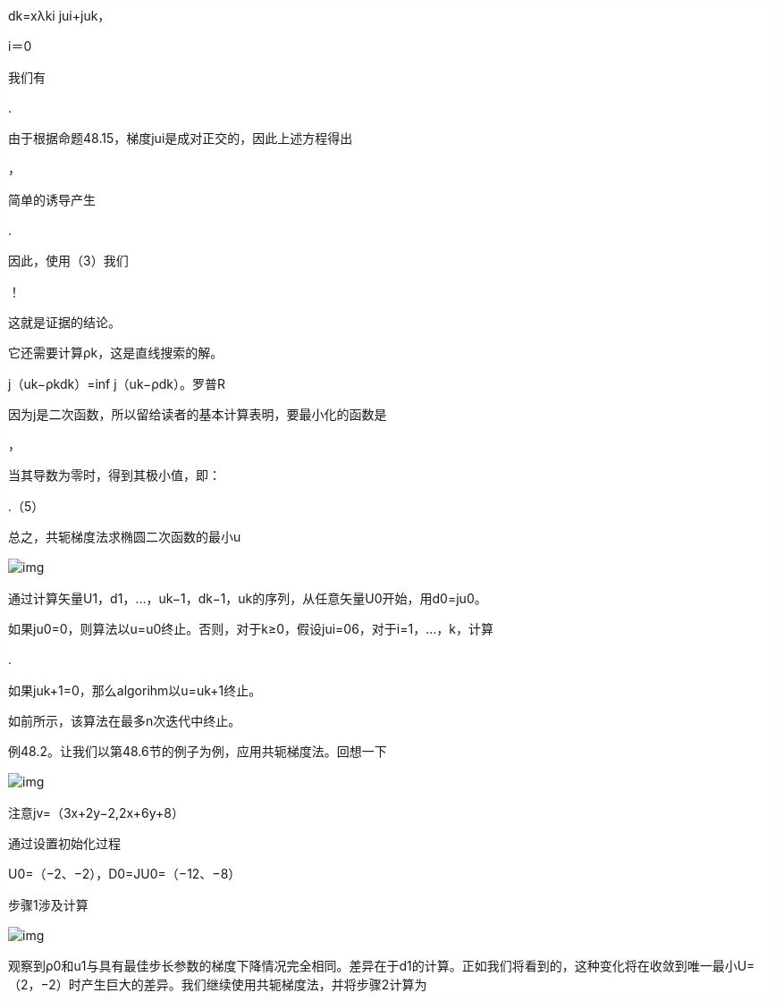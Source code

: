 dk=xλki jui+juk，

i＝0

我们有

.

由于根据命题48.15，梯度jui是成对正交的，因此上述方程得出

，

简单的诱导产生

.

因此，使用（3）我们

！

这就是证据的结论。

它还需要计算ρk，这是直线搜索的解。

j（uk−ρkdk）=inf j（uk−ρdk）。罗普R

因为j是二次函数，所以留给读者的基本计算表明，要最小化的函数是

，

当其导数为零时，得到其极小值，即：

.（5）

总之，共轭梯度法求椭圆二次函数的最小u

![img](file:///C:/Users/ADMINI~1/AppData/Local/Temp/msohtmlclip1/01/clip_image050.gif)

通过计算矢量U1，d1，…，uk−1，dk−1，uk的序列，从任意矢量U0开始，用d0=ju0。

如果ju0=0，则算法以u=u0终止。否则，对于k≥0，假设jui=06，对于i=1，…，k，计算

.

如果juk+1=0，那么algorihm以u=uk+1终止。

如前所示，该算法在最多n次迭代中终止。

例48.2。让我们以第48.6节的例子为例，应用共轭梯度法。回想一下

![img](file:///C:/Users/ADMINI~1/AppData/Local/Temp/msohtmlclip1/01/clip_image052.gif)

注意jv=（3x+2y−2,2x+6y+8）

通过设置初始化过程

U0=（−2、−2），D0=JU0=（−12、−8）

步骤1涉及计算

![img](file:///C:/Users/ADMINI~1/AppData/Local/Temp/msohtmlclip1/01/clip_image054.gif)

观察到ρ0和u1与具有最佳步长参数的梯度下降情况完全相同。差异在于d1的计算。正如我们将看到的，这种变化将在收敛到唯一最小U=（2，−2）时产生巨大的差异。我们继续使用共轭梯度法，并将步骤2计算为
